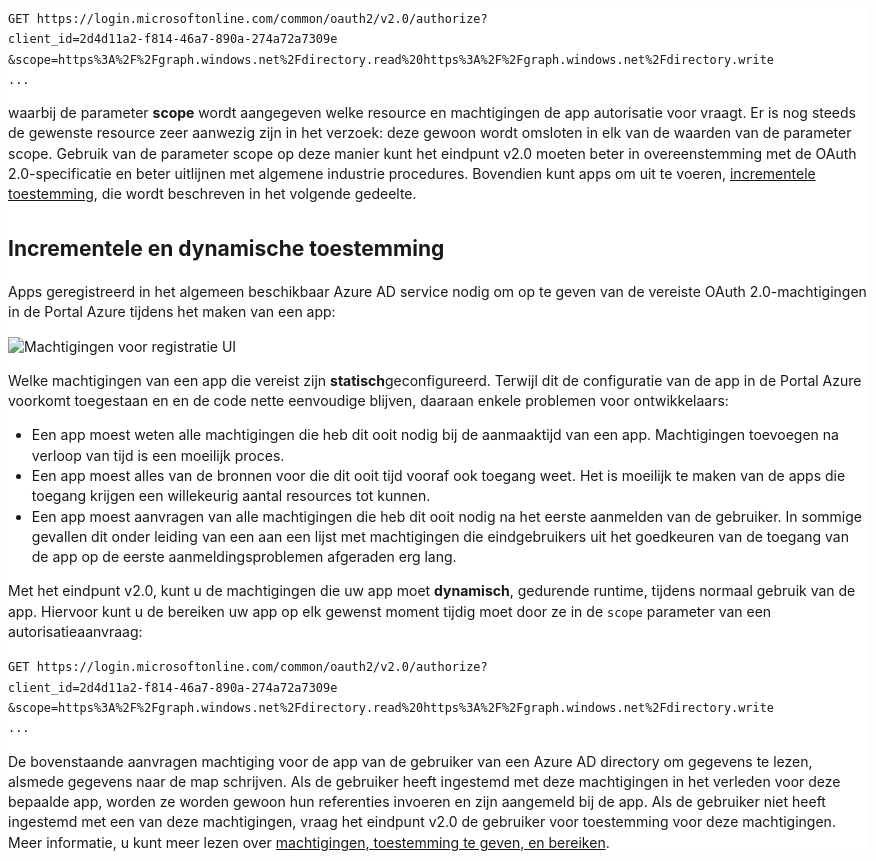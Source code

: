 ```
GET https://login.microsoftonline.com/common/oauth2/v2.0/authorize?
client_id=2d4d11a2-f814-46a7-890a-274a72a7309e
&scope=https%3A%2F%2Fgraph.windows.net%2Fdirectory.read%20https%3A%2F%2Fgraph.windows.net%2Fdirectory.write
...
```

waarbij de parameter **scope** wordt aangegeven welke resource en machtigingen de app autorisatie voor vraagt. Er is nog steeds de gewenste resource zeer aanwezig zijn in het verzoek: deze gewoon wordt omsloten in elk van de waarden van de parameter scope.  Gebruik van de parameter scope op deze manier kunt het eindpunt v2.0 moeten beter in overeenstemming met de OAuth 2.0-specificatie en beter uitlijnen met algemene industrie procedures.  Bovendien kunt apps om uit te voeren, [incrementele toestemming](#incremental-and-dynamic-consent), die wordt beschreven in het volgende gedeelte.

## <a name="incremental-and-dynamic-consent"></a>Incrementele en dynamische toestemming
Apps geregistreerd in het algemeen beschikbaar Azure AD service nodig om op te geven van de vereiste OAuth 2.0-machtigingen in de Portal Azure tijdens het maken van een app:

![Machtigingen voor registratie UI](../media/active-directory-v2-flows/app_reg_permissions.PNG)

Welke machtigingen van een app die vereist zijn **statisch**geconfigureerd.  Terwijl dit de configuratie van de app in de Portal Azure voorkomt toegestaan en en de code nette eenvoudige blijven, daaraan enkele problemen voor ontwikkelaars:

- Een app moest weten alle machtigingen die heb dit ooit nodig bij de aanmaaktijd van een app.  Machtigingen toevoegen na verloop van tijd is een moeilijk proces.
- Een app moest alles van de bronnen voor die dit ooit tijd vooraf ook toegang weet.  Het is moeilijk te maken van de apps die toegang krijgen een willekeurig aantal resources tot kunnen.
- Een app moest aanvragen van alle machtigingen die heb dit ooit nodig na het eerste aanmelden van de gebruiker.  In sommige gevallen dit onder leiding van een aan een lijst met machtigingen die eindgebruikers uit het goedkeuren van de toegang van de app op de eerste aanmeldingsproblemen afgeraden erg lang.

Met het eindpunt v2.0, kunt u de machtigingen die uw app moet **dynamisch**, gedurende runtime, tijdens normaal gebruik van de app.  Hiervoor kunt u de bereiken uw app op elk gewenst moment tijdig moet door ze in de `scope` parameter van een autorisatieaanvraag:

```
GET https://login.microsoftonline.com/common/oauth2/v2.0/authorize?
client_id=2d4d11a2-f814-46a7-890a-274a72a7309e
&scope=https%3A%2F%2Fgraph.windows.net%2Fdirectory.read%20https%3A%2F%2Fgraph.windows.net%2Fdirectory.write
...
```

De bovenstaande aanvragen machtiging voor de app van de gebruiker van een Azure AD directory om gegevens te lezen, alsmede gegevens naar de map schrijven.  Als de gebruiker heeft ingestemd met deze machtigingen in het verleden voor deze bepaalde app, worden ze worden gewoon hun referenties invoeren en zijn aangemeld bij de app.  Als de gebruiker niet heeft ingestemd met een van deze machtigingen, vraag het eindpunt v2.0 de gebruiker voor toestemming voor deze machtigingen.  Meer informatie, u kunt meer lezen over [machtigingen, toestemming te geven, en bereiken](active-directory-v2-scopes.md).
